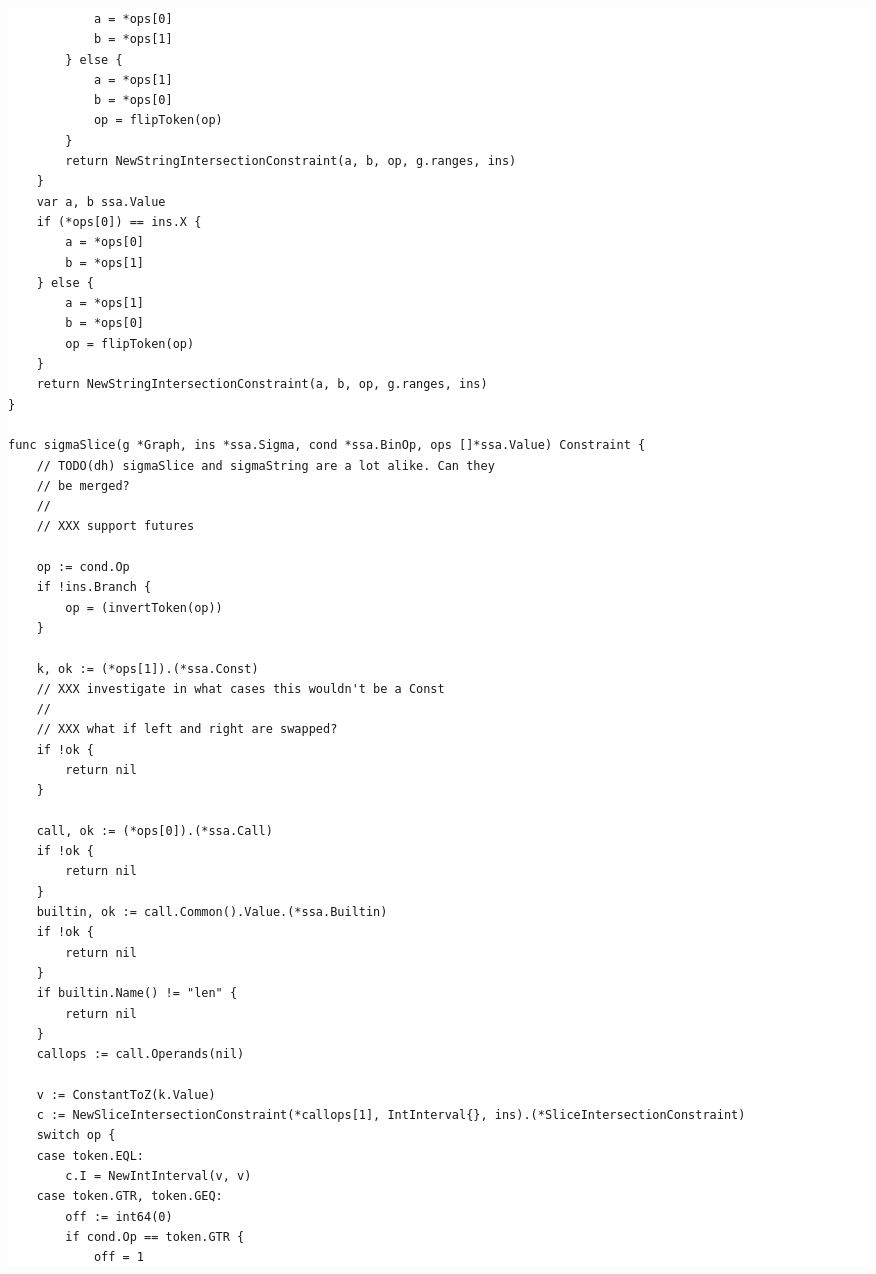 ```
			a = *ops[0]
			b = *ops[1]
		} else {
			a = *ops[1]
			b = *ops[0]
			op = flipToken(op)
		}
		return NewStringIntersectionConstraint(a, b, op, g.ranges, ins)
	}
	var a, b ssa.Value
	if (*ops[0]) == ins.X {
		a = *ops[0]
		b = *ops[1]
	} else {
		a = *ops[1]
		b = *ops[0]
		op = flipToken(op)
	}
	return NewStringIntersectionConstraint(a, b, op, g.ranges, ins)
}

func sigmaSlice(g *Graph, ins *ssa.Sigma, cond *ssa.BinOp, ops []*ssa.Value) Constraint {
	// TODO(dh) sigmaSlice and sigmaString are a lot alike. Can they
	// be merged?
	//
	// XXX support futures

	op := cond.Op
	if !ins.Branch {
		op = (invertToken(op))
	}

	k, ok := (*ops[1]).(*ssa.Const)
	// XXX investigate in what cases this wouldn't be a Const
	//
	// XXX what if left and right are swapped?
	if !ok {
		return nil
	}

	call, ok := (*ops[0]).(*ssa.Call)
	if !ok {
		return nil
	}
	builtin, ok := call.Common().Value.(*ssa.Builtin)
	if !ok {
		return nil
	}
	if builtin.Name() != "len" {
		return nil
	}
	callops := call.Operands(nil)

	v := ConstantToZ(k.Value)
	c := NewSliceIntersectionConstraint(*callops[1], IntInterval{}, ins).(*SliceIntersectionConstraint)
	switch op {
	case token.EQL:
		c.I = NewIntInterval(v, v)
	case token.GTR, token.GEQ:
		off := int64(0)
		if cond.Op == token.GTR {
			off = 1
```